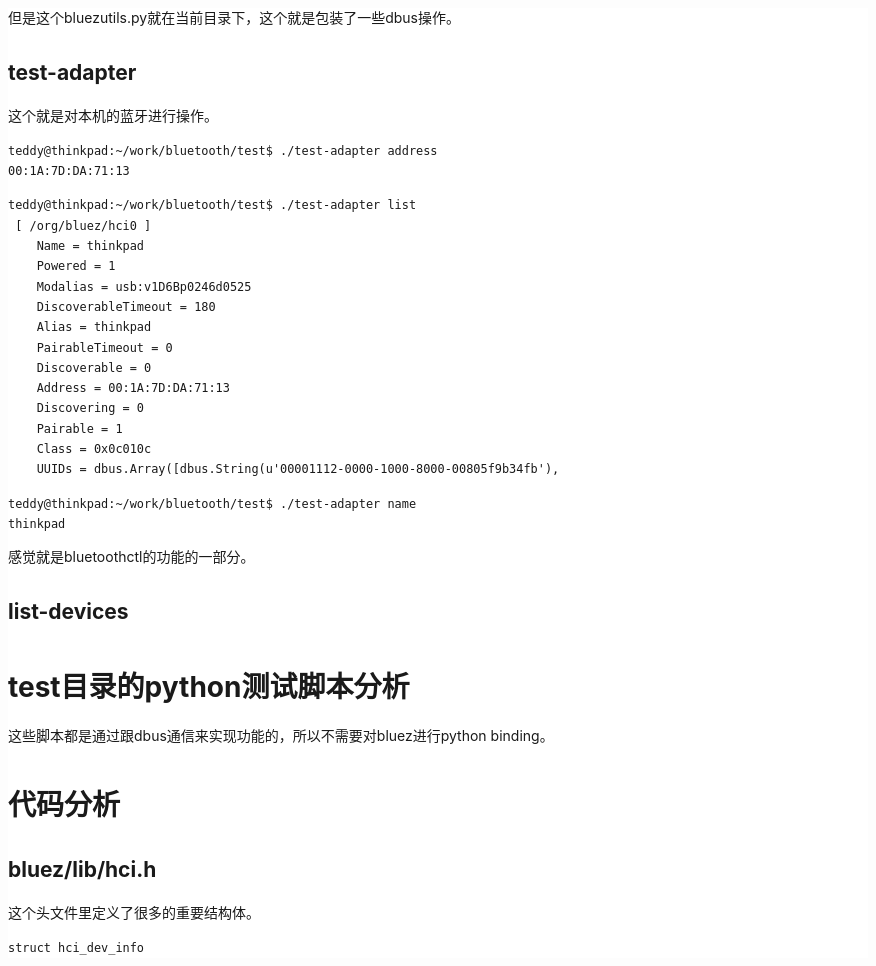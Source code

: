 但是这个bluezutils.py就在当前目录下，这个就是包装了一些dbus操作。

## test-adapter

这个就是对本机的蓝牙进行操作。

```
teddy@thinkpad:~/work/bluetooth/test$ ./test-adapter address
00:1A:7D:DA:71:13
```

```
teddy@thinkpad:~/work/bluetooth/test$ ./test-adapter list
 [ /org/bluez/hci0 ]
    Name = thinkpad
    Powered = 1
    Modalias = usb:v1D6Bp0246d0525
    DiscoverableTimeout = 180
    Alias = thinkpad
    PairableTimeout = 0
    Discoverable = 0
    Address = 00:1A:7D:DA:71:13
    Discovering = 0
    Pairable = 1
    Class = 0x0c010c
    UUIDs = dbus.Array([dbus.String(u'00001112-0000-1000-8000-00805f9b34fb'), 
```

```
teddy@thinkpad:~/work/bluetooth/test$ ./test-adapter name
thinkpad
```

感觉就是bluetoothctl的功能的一部分。

## list-devices

# test目录的python测试脚本分析

这些脚本都是通过跟dbus通信来实现功能的，所以不需要对bluez进行python binding。



# 代码分析

## bluez/lib/hci.h

这个头文件里定义了很多的重要结构体。

```
struct hci_dev_info 
```
